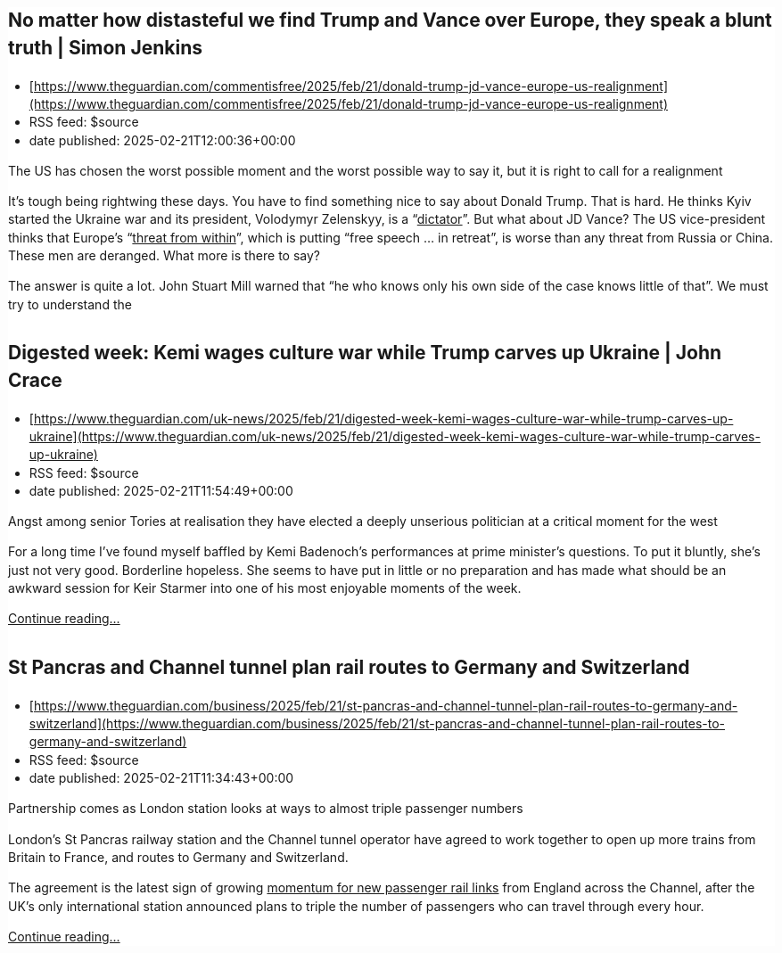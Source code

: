 ## No matter how distasteful we find Trump and Vance over Europe, they speak a blunt truth | Simon Jenkins
 - [https://www.theguardian.com/commentisfree/2025/feb/21/donald-trump-jd-vance-europe-us-realignment](https://www.theguardian.com/commentisfree/2025/feb/21/donald-trump-jd-vance-europe-us-realignment)
 - RSS feed: $source
 - date published: 2025-02-21T12:00:36+00:00

<p>The US has chosen the worst possible moment and the worst possible way to say it, but it is right to call for a realignment</p><p>It’s tough being rightwing these days. You have to find something nice to say about Donald Trump. That is hard. He thinks Kyiv started the Ukraine war and its president, Volodymyr Zelenskyy, is a “<a href="https://www.theguardian.com/world/2025/feb/19/ukraine-zelenskyy-says-trump-living-in-russian-disinformation-bubble">dictator</a>”. But what about JD Vance? The US vice-president thinks that Europe’s “<a href="https://www.theguardian.com/us-news/2025/feb/14/jd-vance-stuns-munich-conference-with-blistering-attack-on-europes-leaders">threat from within</a>”, which is putting “free speech … in retreat”, is worse than any threat from Russia or China. These men are deranged. What more is there to say?</p><p>The answer is quite a lot. John Stuart Mill warned that “he who knows only his own side of the case knows little of that”. We must try to understand the

## Digested week: Kemi wages culture war while Trump carves up Ukraine | John Crace
 - [https://www.theguardian.com/uk-news/2025/feb/21/digested-week-kemi-wages-culture-war-while-trump-carves-up-ukraine](https://www.theguardian.com/uk-news/2025/feb/21/digested-week-kemi-wages-culture-war-while-trump-carves-up-ukraine)
 - RSS feed: $source
 - date published: 2025-02-21T11:54:49+00:00

<p>Angst among senior Tories at realisation they have elected a deeply unserious politician at a critical moment for the west</p><p>For a long time I’ve found myself baffled by Kemi Badenoch’s performances at prime minister’s questions. To put it bluntly, she’s just not very good. Borderline hopeless. She seems to have put in little or no preparation and has made what should be an awkward session for Keir Starmer into one of his most enjoyable moments of the week.</p> <a href="https://www.theguardian.com/uk-news/2025/feb/21/digested-week-kemi-wages-culture-war-while-trump-carves-up-ukraine">Continue reading...</a>

## St Pancras and Channel tunnel plan rail routes to Germany and Switzerland
 - [https://www.theguardian.com/business/2025/feb/21/st-pancras-and-channel-tunnel-plan-rail-routes-to-germany-and-switzerland](https://www.theguardian.com/business/2025/feb/21/st-pancras-and-channel-tunnel-plan-rail-routes-to-germany-and-switzerland)
 - RSS feed: $source
 - date published: 2025-02-21T11:34:43+00:00

<p>Partnership comes as London station looks at ways to almost triple passenger numbers</p><p>London’s St Pancras railway station and the Channel tunnel operator have agreed to work together to open up more trains from Britain to France, and routes to Germany and Switzerland.</p><p>The agreement is the latest sign of growing <a href="https://www.theguardian.com/commentisfree/2024/jan/01/channel-tunnel-uk-european-30th-anniversary">momentum for new passenger rail links</a> from England across the Channel, after the UK’s only international station announced plans to triple the number of passengers who can travel through every hour.</p> <a href="https://www.theguardian.com/business/2025/feb/21/st-pancras-and-channel-tunnel-plan-rail-routes-to-germany-and-switzerland">Continue reading...</a>
